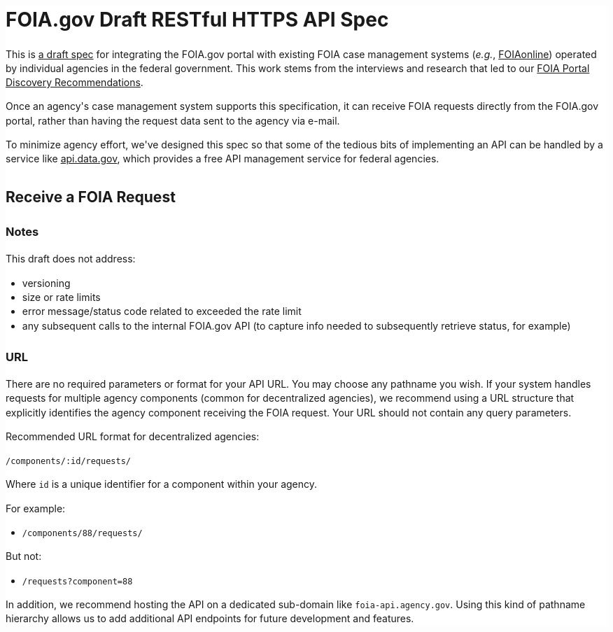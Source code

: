 # FOIA.gov Draft RESTful HTTPS API Spec

This is [a draft spec](https://github.com/18F/beta.foia.gov/issues/32) for integrating
the FOIA.gov portal with existing FOIA case management systems (_e.g._,
[FOIAonline](https://foiaonline.regulations.gov/foia/action/public/home))
operated by individual agencies in the federal government. This work stems from
the interviews and research that led to our [FOIA Portal Discovery
Recommendations](https://github.com/18F/foia-recommendations/blob/master/recommendations.md).

Once an agency's case management system supports this specification, it can
receive FOIA requests directly from the FOIA.gov portal, rather than having the
request data sent to the agency via e-mail.

To minimize agency effort, we've designed this spec so that some of
the tedious bits of implementing an API can be handled by a service like
[api.data.gov](https://api.data.gov/about/), which provides a free API
management service for federal agencies.


## Receive a FOIA Request

### Notes

This draft does not address:
* versioning
* size or rate limits
* error message/status code related to exceeded the rate limit
* any subsequent calls to the internal FOIA.gov API (to capture info needed to subsequently retrieve status, for example)


### URL

There are no required parameters or format for your API URL. You may choose any
pathname you wish. If your system handles requests for multiple agency
components (common for decentralized agencies), we recommend using a URL
structure that explicitly identifies the agency component receiving the FOIA
request. Your URL should not contain any query parameters.

Recommended URL format for decentralized agencies:

    /components/:id/requests/

Where `id` is a unique identifier for a component within your agency.

For example:
* `/components/88/requests/`

But not:
* `/requests?component=88`

In addition, we recommend hosting the API on a dedicated sub-domain like `foia-api.agency.gov`. Using this kind of pathname hierarchy allows us to add additional API
endpoints for future development and features.
